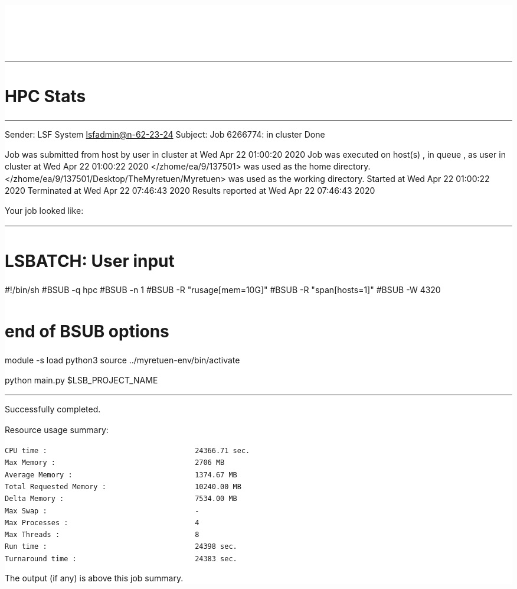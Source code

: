  <br /> 
 <br /> 
 <br /> 
 <br />

---------------------------------------------------------------------------------------------------------------------

# HPC Stats


------------------------------------------------------------
Sender: LSF System <lsfadmin@n-62-23-24>
Subject: Job 6266774: <NNAgent1NODROPOUT60003000-memoryENDREWARD40> in cluster <dcc> Done

Job <NNAgent1NODROPOUT60003000-memoryENDREWARD40> was submitted from host <n-62-30-7> by user <s183914> in cluster <dcc> at Wed Apr 22 01:00:20 2020
Job was executed on host(s) <n-62-23-24>, in queue <hpc>, as user <s183914> in cluster <dcc> at Wed Apr 22 01:00:22 2020
</zhome/ea/9/137501> was used as the home directory.
</zhome/ea/9/137501/Desktop/TheMyretuen/Myretuen> was used as the working directory.
Started at Wed Apr 22 01:00:22 2020
Terminated at Wed Apr 22 07:46:43 2020
Results reported at Wed Apr 22 07:46:43 2020

Your job looked like:

------------------------------------------------------------
# LSBATCH: User input
#!/bin/sh
#BSUB -q hpc
#BSUB -n 1
#BSUB -R "rusage[mem=10G]"
#BSUB -R "span[hosts=1]"
#BSUB -W 4320
# end of BSUB options

module -s load python3
source ../myretuen-env/bin/activate

python main.py $LSB_PROJECT_NAME


------------------------------------------------------------

Successfully completed.

Resource usage summary:

    CPU time :                                   24366.71 sec.
    Max Memory :                                 2706 MB
    Average Memory :                             1374.67 MB
    Total Requested Memory :                     10240.00 MB
    Delta Memory :                               7534.00 MB
    Max Swap :                                   -
    Max Processes :                              4
    Max Threads :                                8
    Run time :                                   24398 sec.
    Turnaround time :                            24383 sec.

The output (if any) is above this job summary.

